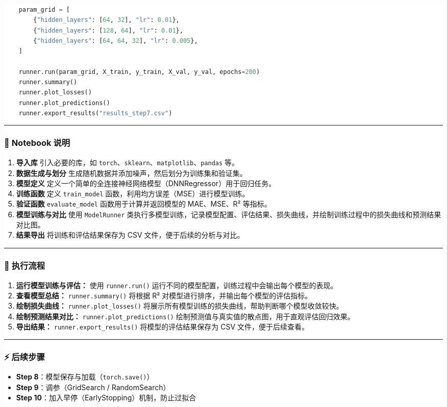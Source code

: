 ```python
    param_grid = [
        {"hidden_layers": [64, 32], "lr": 0.01},
        {"hidden_layers": [128, 64], "lr": 0.01},
        {"hidden_layers": [64, 64, 32], "lr": 0.005},
    ]

    runner.run(param_grid, X_train, y_train, X_val, y_val, epochs=200)
    runner.summary()
    runner.plot_losses()
    runner.plot_predictions()
    runner.export_results("results_step7.csv")
```

------

### 📑 **Notebook 说明**

1. **导入库**
    引入必要的库，如 `torch`、`sklearn`、`matplotlib`、`pandas` 等。
2. **数据生成与划分**
    生成随机数据并添加噪声，然后划分为训练集和验证集。
3. **模型定义**
    定义一个简单的全连接神经网络模型（DNNRegressor）用于回归任务。
4. **训练函数**
    定义 `train_model` 函数，利用均方误差（MSE）进行模型训练。
5. **验证函数**
    `evaluate_model` 函数用于计算并返回模型的 MAE、MSE、R² 等指标。
6. **模型训练与对比**
    使用 `ModelRunner` 类执行多模型训练，记录模型配置、评估结果、损失曲线，并绘制训练过程中的损失曲线和预测结果对比图。
7. **结果导出**
    将训练和评估结果保存为 CSV 文件，便于后续的分析与对比。

------

### 🧪 **执行流程**

1. **运行模型训练与评估：**
    使用 `runner.run()` 运行不同的模型配置，训练过程中会输出每个模型的表现。
2. **查看模型总结：**
    `runner.summary()` 将根据 R² 对模型进行排序，并输出每个模型的评估指标。
3. **绘制损失曲线：**
    `runner.plot_losses()` 将展示所有模型训练的损失曲线，帮助判断哪个模型收敛较快。
4. **绘制预测结果对比：**
    `runner.plot_predictions()` 绘制预测值与真实值的散点图，用于直观评估回归效果。
5. **导出结果：**
    `runner.export_results()` 将模型的评估结果保存为 CSV 文件，便于后续查看。

------

### ⚡ **后续步骤**

- **Step 8**：模型保存与加载（`torch.save()`）
- **Step 9**：调参（GridSearch / RandomSearch）
- **Step 10**：加入早停（EarlyStopping）机制，防止过拟合
